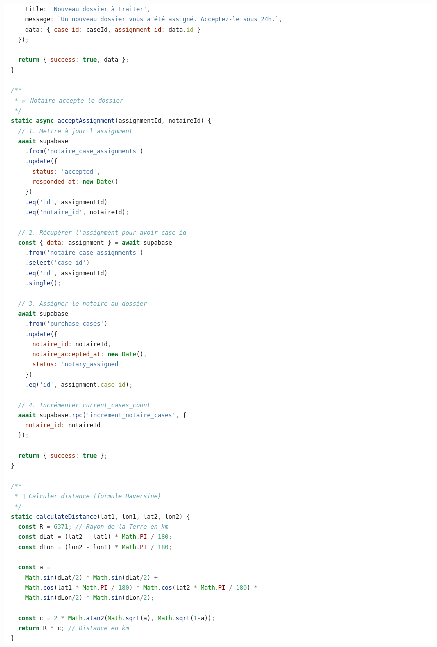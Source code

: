 ```javascript
      title: 'Nouveau dossier à traiter',
      message: `Un nouveau dossier vous a été assigné. Acceptez-le sous 24h.`,
      data: { case_id: caseId, assignment_id: data.id }
    });
    
    return { success: true, data };
  }
  
  /**
   * ✅ Notaire accepte le dossier
   */
  static async acceptAssignment(assignmentId, notaireId) {
    // 1. Mettre à jour l'assignment
    await supabase
      .from('notaire_case_assignments')
      .update({ 
        status: 'accepted',
        responded_at: new Date()
      })
      .eq('id', assignmentId)
      .eq('notaire_id', notaireId);
    
    // 2. Récupérer l'assignment pour avoir case_id
    const { data: assignment } = await supabase
      .from('notaire_case_assignments')
      .select('case_id')
      .eq('id', assignmentId)
      .single();
    
    // 3. Assigner le notaire au dossier
    await supabase
      .from('purchase_cases')
      .update({
        notaire_id: notaireId,
        notaire_accepted_at: new Date(),
        status: 'notary_assigned'
      })
      .eq('id', assignment.case_id);
    
    // 4. Incrémenter current_cases_count
    await supabase.rpc('increment_notaire_cases', { 
      notaire_id: notaireId 
    });
    
    return { success: true };
  }
  
  /**
   * 📐 Calculer distance (formule Haversine)
   */
  static calculateDistance(lat1, lon1, lat2, lon2) {
    const R = 6371; // Rayon de la Terre en km
    const dLat = (lat2 - lat1) * Math.PI / 180;
    const dLon = (lon2 - lon1) * Math.PI / 180;
    
    const a = 
      Math.sin(dLat/2) * Math.sin(dLat/2) +
      Math.cos(lat1 * Math.PI / 180) * Math.cos(lat2 * Math.PI / 180) *
      Math.sin(dLon/2) * Math.sin(dLon/2);
    
    const c = 2 * Math.atan2(Math.sqrt(a), Math.sqrt(1-a));
    return R * c; // Distance en km
  }
```